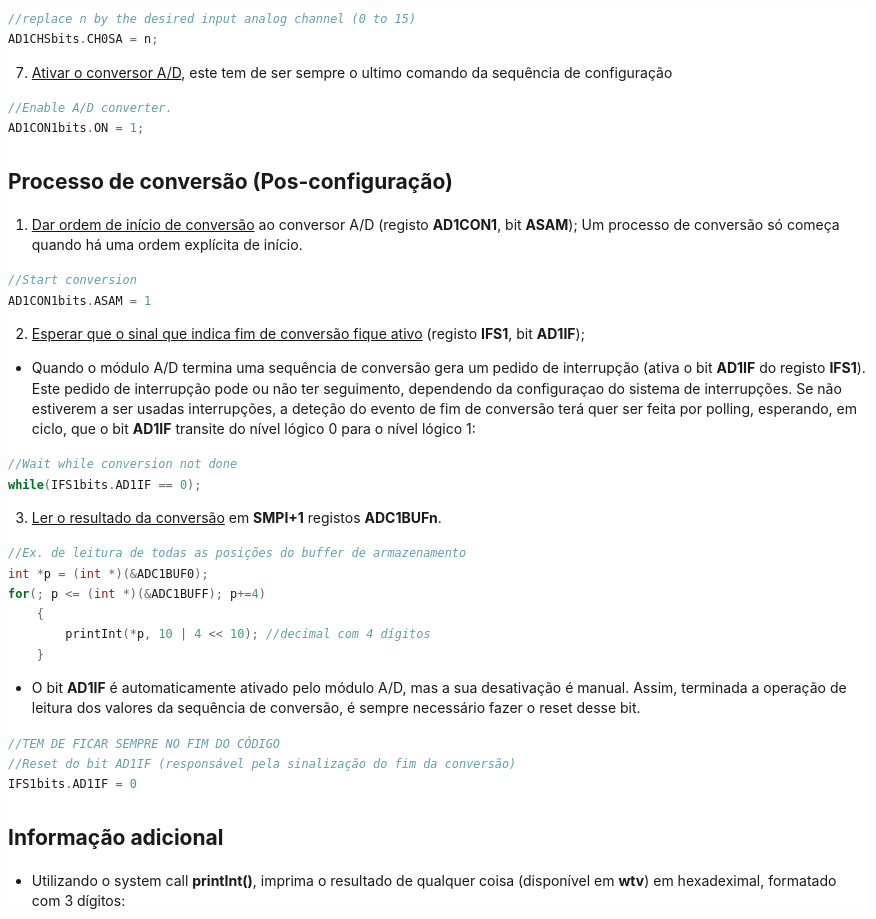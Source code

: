 ```c
//replace n by the desired input analog channel (0 to 15)
AD1CHSbits.CH0SA = n;
```
7. <ins>Ativar o conversor A/D</ins>, este tem de ser sempre o ultimo comando da sequência de configuração

```c
//Enable A/D converter.
AD1CON1bits.ON = 1;
```
## Processo de conversão (Pos-configuração)
1. <ins>Dar ordem de início de conversão</ins> ao conversor A/D (registo **AD1CON1**, bit **ASAM**);
Um processo de conversão só começa quando há uma ordem explícita de início.

```c
//Start conversion
AD1CON1bits.ASAM = 1
```
2. <ins>Esperar que o sinal que indica fim de conversão fique ativo</ins> (registo **IFS1**, bit **AD1IF**);
* Quando o módulo A/D termina uma sequência de conversão gera um pedido de interrupção (ativa o bit **AD1IF** do registo **IFS1**). Este pedido de interrupção pode ou não ter seguimento, dependendo da configuraçao do sistema de interrupções. Se não estiverem a ser usadas interrupções, a deteção do evento de fim de conversão terá quer ser feita por polling, esperando, em ciclo, que o bit **AD1IF** transite do nível lógico 0 para o nível lógico 1:

```c
//Wait while conversion not done
while(IFS1bits.AD1IF == 0);
```
3. <ins>Ler o resultado da conversão</ins> em **SMPI+1** registos **ADC1BUFn**.

```c
//Ex. de leitura de todas as posições do buffer de armazenamento
int *p = (int *)(&ADC1BUF0);
for(; p <= (int *)(&ADC1BUFF); p+=4)
    {
        printInt(*p, 10 | 4 << 10); //decimal com 4 dígitos
    }
```
* O bit **AD1IF** é automaticamente ativado pelo módulo A/D, mas a sua desativação é manual. Assim, terminada a operação de leitura dos valores da sequência de conversão, é sempre necessário fazer o reset desse bit.

```c
//TEM DE FICAR SEMPRE NO FIM DO CÓDIGO
//Reset do bit AD1IF (responsável pela sinalização do fim da conversão)
IFS1bits.AD1IF = 0
```
## Informação adicional
* Utilizando o system call **printInt()**, imprima o resultado de qualquer coisa (disponível em **wtv**) em hexadeximal, formatado com 3 dígitos:

